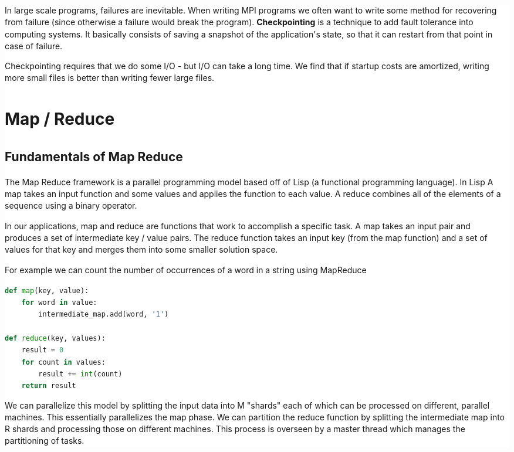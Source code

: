 In large scale programs, failures are inevitable. When writing MPI programs we 
often want to write some method for recovering from failure (since otherwise a failure 
would break the program). __Checkpointing__ is a technique to add fault tolerance 
into computing systems. It basically consists of saving a snapshot of the application's 
state, so that it can restart from that point in case of failure. 

Checkpointing requires that we do some I/O - but I/O can take a long time. We find that 
if startup costs are amortized, writing more small files is better than writing fewer large files. 

# Map / Reduce

## Fundamentals of Map Reduce
The Map Reduce framework is a parallel programming model based off of Lisp
(a functional programming language). In Lisp A map takes an input function 
and some values and applies the function to each value. A reduce combines 
all of the elements of a sequence using a binary operator. 

In our applications, map and reduce are functions that work to accomplish a specific
task. A map takes an input pair and produces a set of intermediate key / value pairs. 
The reduce function takes an input key (from the map function) and a set of values 
for that key and merges them into some smaller solution space. 

For example we can count the number of occurrences of a word in a string 
using MapReduce

```Python
def map(key, value):
	for word in value: 
		intermediate_map.add(word, '1')

def reduce(key, values):
	result = 0
	for count in values:
		result += int(count)
	return result 
```

We can parallelize this model by splitting the input data into M "shards" 
each of which can be processed on different, parallel machines. This 
essentially parallelizes the map phase. We can partition the reduce 
function by splitting the intermediate map into R shards and processing 
those on different machines. This process is overseen by a master thread 
which manages the partitioning of tasks. 
